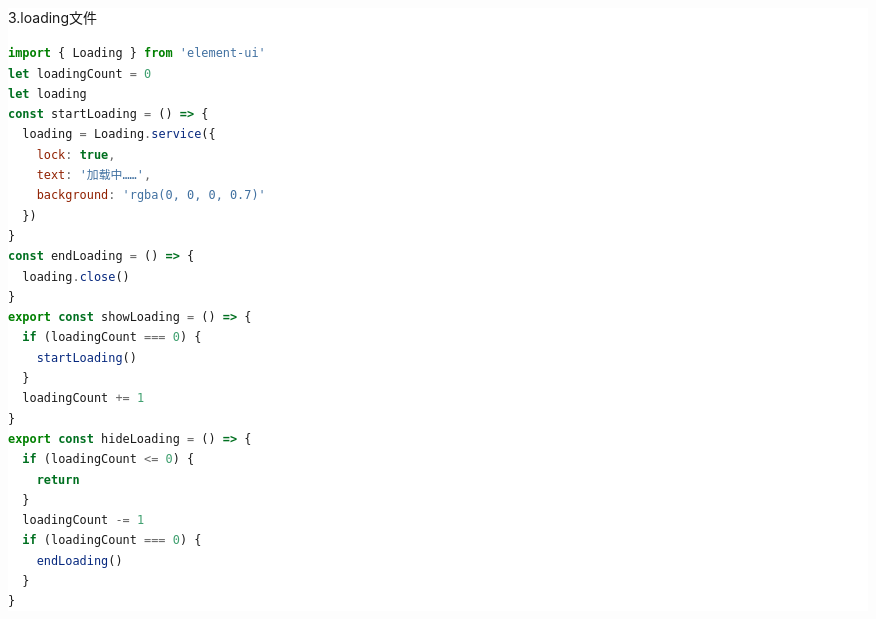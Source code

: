 3.loading文件

```javascript
import { Loading } from 'element-ui'
let loadingCount = 0
let loading
const startLoading = () => {
  loading = Loading.service({
    lock: true,
    text: '加载中……',
    background: 'rgba(0, 0, 0, 0.7)'
  })
}
const endLoading = () => {
  loading.close()
}
export const showLoading = () => {
  if (loadingCount === 0) {
    startLoading()
  }
  loadingCount += 1
}
export const hideLoading = () => {
  if (loadingCount <= 0) {
    return
  }
  loadingCount -= 1
  if (loadingCount === 0) {
    endLoading()
  }
}
```

